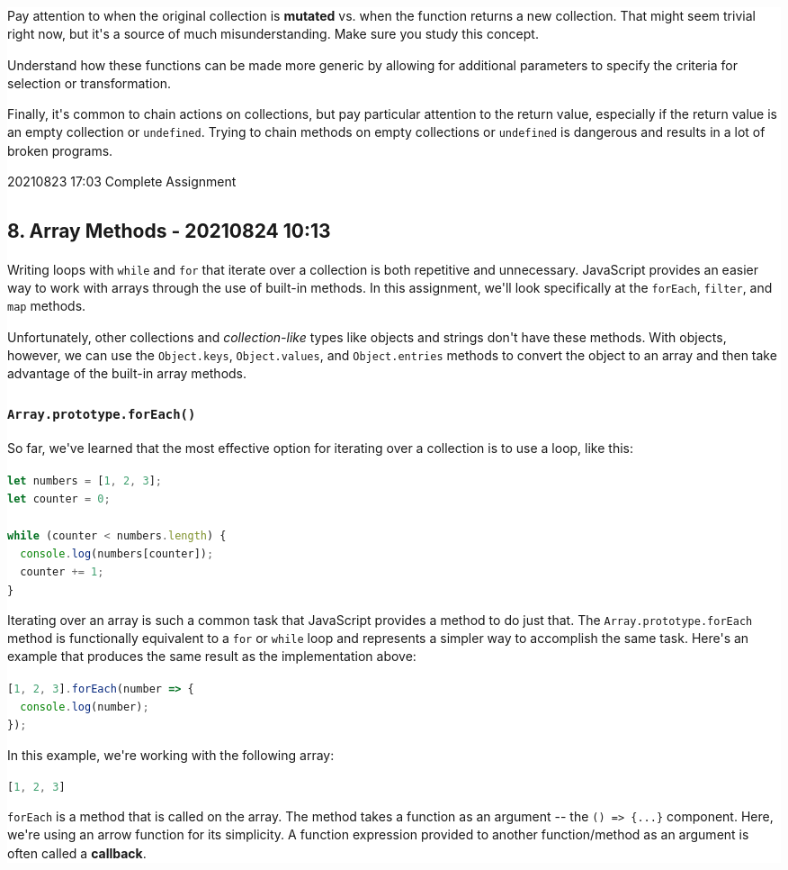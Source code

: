 Pay attention to when the original collection is **mutated** vs. when the function returns a new collection. That might seem trivial right now, but it's a source of much misunderstanding. Make sure you study this concept.

Understand how these functions can be made more generic by allowing for additional parameters to specify the criteria for selection or transformation.

Finally, it's common to chain actions on collections, but pay particular attention to the return value, especially if the return value is an empty collection or `undefined`. Trying to chain methods on empty collections or `undefined` is dangerous and results in a lot of broken programs.

20210823 17:03 Complete Assignment

## 8. Array Methods - 20210824 10:13

Writing loops with `while` and `for` that iterate over a collection is both repetitive and unnecessary. JavaScript provides an easier way to work with arrays through the use of built-in methods. In this assignment, we'll look specifically at the `forEach`, `filter`, and `map` methods.

Unfortunately, other collections and *collection-like* types like objects and strings don't have these methods. With objects, however, we can use the `Object.keys`, `Object.values`, and `Object.entries` methods to convert the object to an array and then take advantage of the built-in array methods.

### `Array.prototype.forEach()`

So far, we've learned that the most effective option for iterating over a collection is to use a loop, like this:

```js
let numbers = [1, 2, 3];
let counter = 0;

while (counter < numbers.length) {
  console.log(numbers[counter]);
  counter += 1;
}
```

Iterating over an array is such a common task that JavaScript provides a method to do just that. The `Array.prototype.forEach` method is functionally equivalent to a `for` or `while` loop and represents a simpler way to accomplish the same task. Here's an example that produces the same result as the implementation above:

```js
[1, 2, 3].forEach(number => {
  console.log(number);
});
```

In this example, we're working with the following array:

```js
[1, 2, 3]
```

`forEach` is a method that is called on the array. The method takes a function as an argument -- the `() => {...}` component. Here, we're using an arrow function for its simplicity. A function expression provided to another function/method as an argument is often called a **callback**.
